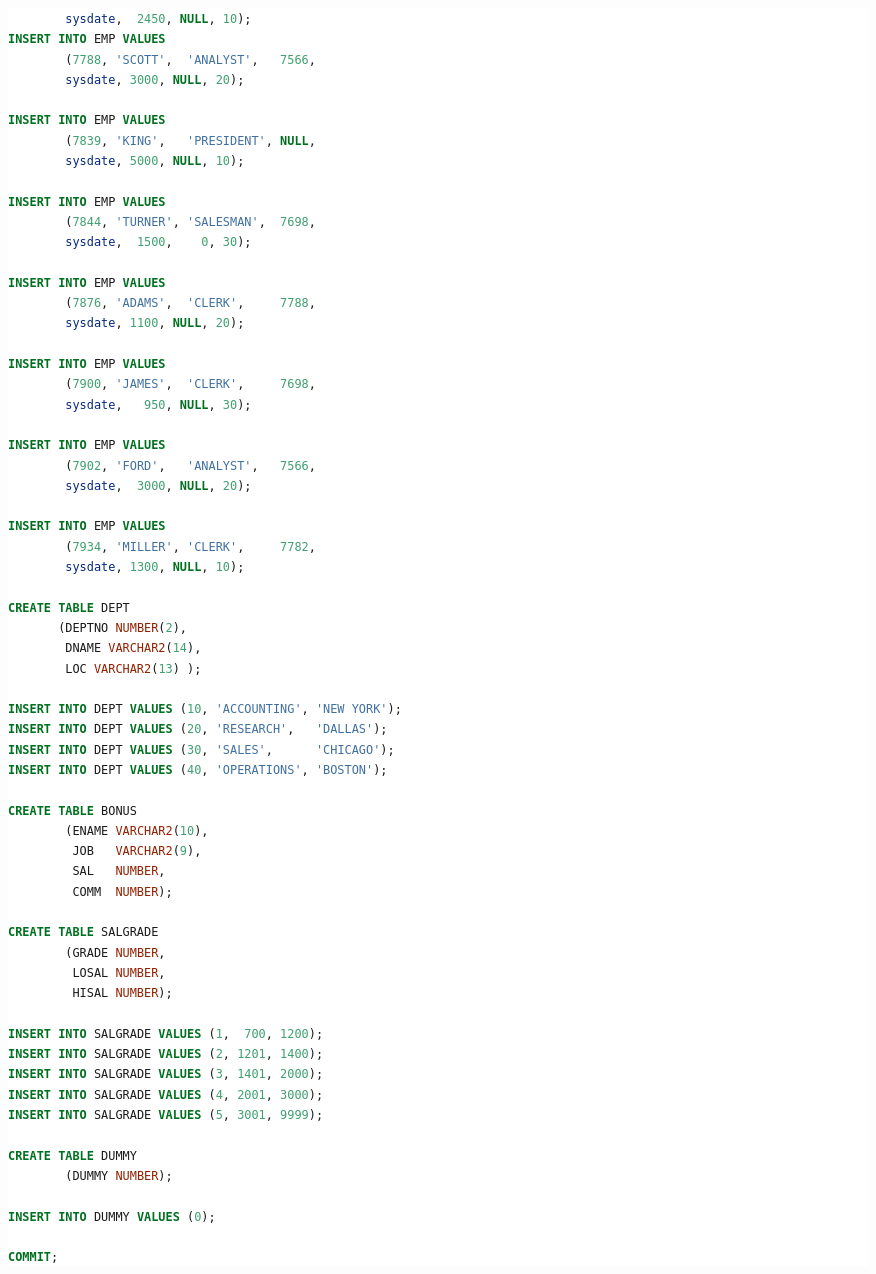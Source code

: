 ```sql
        sysdate,  2450, NULL, 10);
INSERT INTO EMP VALUES
        (7788, 'SCOTT',  'ANALYST',   7566,
        sysdate, 3000, NULL, 20);
         
INSERT INTO EMP VALUES
        (7839, 'KING',   'PRESIDENT', NULL,
        sysdate, 5000, NULL, 10);
         
INSERT INTO EMP VALUES
        (7844, 'TURNER', 'SALESMAN',  7698,
        sysdate,  1500,    0, 30);
         
INSERT INTO EMP VALUES
        (7876, 'ADAMS',  'CLERK',     7788,
        sysdate, 1100, NULL, 20);
         
INSERT INTO EMP VALUES
        (7900, 'JAMES',  'CLERK',     7698,
        sysdate,   950, NULL, 30);
         
INSERT INTO EMP VALUES
        (7902, 'FORD',   'ANALYST',   7566,
        sysdate,  3000, NULL, 20);
         
INSERT INTO EMP VALUES
        (7934, 'MILLER', 'CLERK',     7782,
        sysdate, 1300, NULL, 10);
 
CREATE TABLE DEPT
       (DEPTNO NUMBER(2),
        DNAME VARCHAR2(14),
        LOC VARCHAR2(13) );
 
INSERT INTO DEPT VALUES (10, 'ACCOUNTING', 'NEW YORK');
INSERT INTO DEPT VALUES (20, 'RESEARCH',   'DALLAS');
INSERT INTO DEPT VALUES (30, 'SALES',      'CHICAGO');
INSERT INTO DEPT VALUES (40, 'OPERATIONS', 'BOSTON');
 
CREATE TABLE BONUS
        (ENAME VARCHAR2(10),
         JOB   VARCHAR2(9),
         SAL   NUMBER,
         COMM  NUMBER);
 
CREATE TABLE SALGRADE
        (GRADE NUMBER,
         LOSAL NUMBER,
         HISAL NUMBER);
 
INSERT INTO SALGRADE VALUES (1,  700, 1200);
INSERT INTO SALGRADE VALUES (2, 1201, 1400);
INSERT INTO SALGRADE VALUES (3, 1401, 2000);
INSERT INTO SALGRADE VALUES (4, 2001, 3000);
INSERT INTO SALGRADE VALUES (5, 3001, 9999);
 
CREATE TABLE DUMMY
        (DUMMY NUMBER);
 
INSERT INTO DUMMY VALUES (0);
 
COMMIT;
```